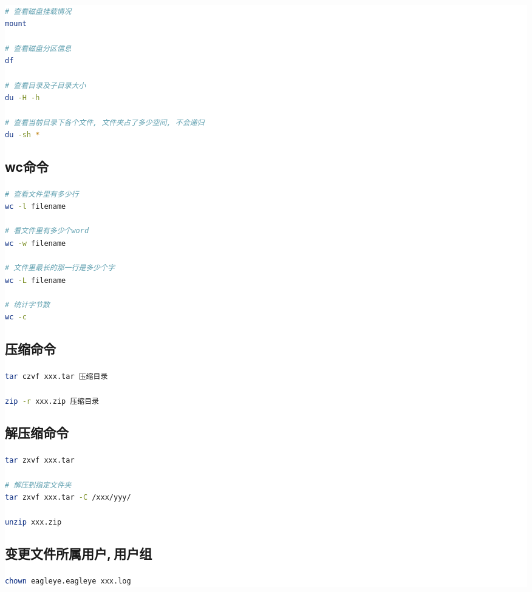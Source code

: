 ```bash
# 查看磁盘挂载情况
mount

# 查看磁盘分区信息
df

# 查看目录及子目录大小
du -H -h

# 查看当前目录下各个文件, 文件夹占了多少空间, 不会递归
du -sh *
```

## wc命令

```bash
# 查看文件里有多少行
wc -l filename

# 看文件里有多少个word
wc -w filename

# 文件里最长的那一行是多少个字
wc -L filename

# 统计字节数
wc -c
```

## 压缩命令

```bash
tar czvf xxx.tar 压缩目录

zip -r xxx.zip 压缩目录
```

## 解压缩命令

```bash
tar zxvf xxx.tar

# 解压到指定文件夹
tar zxvf xxx.tar -C /xxx/yyy/

unzip xxx.zip
```

## 变更文件所属用户, 用户组

```bash
chown eagleye.eagleye xxx.log
```
